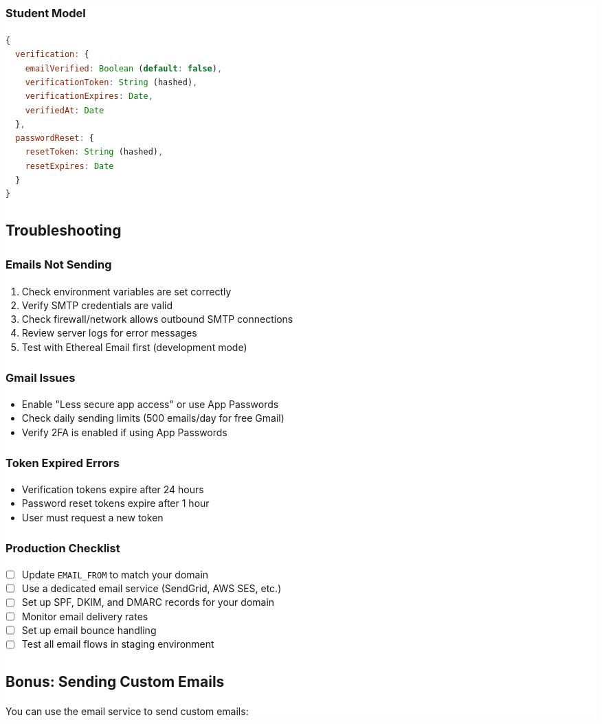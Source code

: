 ### Student Model
```javascript
{
  verification: {
    emailVerified: Boolean (default: false),
    verificationToken: String (hashed),
    verificationExpires: Date,
    verifiedAt: Date
  },
  passwordReset: {
    resetToken: String (hashed),
    resetExpires: Date
  }
}
```

## Troubleshooting

### Emails Not Sending

1. Check environment variables are set correctly
2. Verify SMTP credentials are valid
3. Check firewall/network allows outbound SMTP connections
4. Review server logs for error messages
5. Test with Ethereal Email first (development mode)

### Gmail Issues

- Enable "Less secure app access" or use App Passwords
- Check daily sending limits (500 emails/day for free Gmail)
- Verify 2FA is enabled if using App Passwords

### Token Expired Errors

- Verification tokens expire after 24 hours
- Password reset tokens expire after 1 hour
- User must request a new token

### Production Checklist

- [ ] Update `EMAIL_FROM` to match your domain
- [ ] Use a dedicated email service (SendGrid, AWS SES, etc.)
- [ ] Set up SPF, DKIM, and DMARC records for your domain
- [ ] Monitor email delivery rates
- [ ] Set up email bounce handling
- [ ] Test all email flows in staging environment

## Bonus: Sending Custom Emails

You can use the email service to send custom emails:
